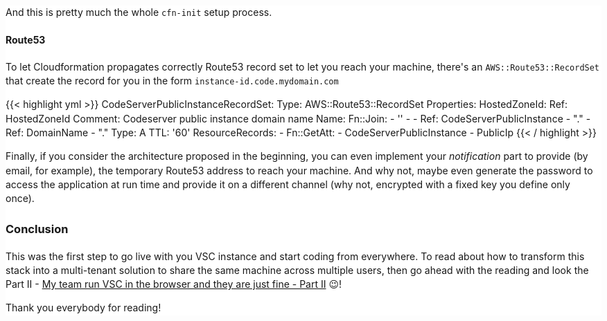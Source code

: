 And this is pretty much the whole `cfn-init` setup process.

#### Route53
To let Cloudformation propagates correctly Route53 record set to let you reach your machine, there's an `AWS::Route53::RecordSet` that create the record for you in the form `instance-id.code.mydomain.com`

{{< highlight yml >}}
CodeServerPublicInstanceRecordSet:
  Type: AWS::Route53::RecordSet
  Properties:
    HostedZoneId:
      Ref: HostedZoneId
    Comment: Codeserver public instance domain name
    Name:
      Fn::Join:
      - ''
      - - Ref: CodeServerPublicInstance
        - "."
        - Ref: DomainName
        - "."
    Type: A
    TTL: '60'
    ResourceRecords:
    - Fn::GetAtt:
      - CodeServerPublicInstance
      - PublicIp
{{< / highlight >}}

Finally, if you consider the architecture proposed in the beginning, you can even implement your *notification* part to provide (by email, for example), the temporary Route53 address to reach your machine. And why not, maybe even generate the password to access the application at run time and provide it on a different channel (why not, encrypted with a fixed key you define only once).

### Conclusion
This was the first step to go live with you VSC instance and start coding from everywhere. To read about how to transform this stack into a multi-tenant solution to share the same machine across multiple users, then go ahead with the reading and look the Part II - [My team run VSC in the browser and they are just fine - Part II](https://madeddu.xyz/posts/traefik-single-to-multi-tenant) 😉!

Thank you everybody for reading!

[^domain]: if you have a domain registered somewhere else, I'm sorry I don't cover this scenario here because it's out of the scope of the article but you can google and find how to bring it inside route53.
